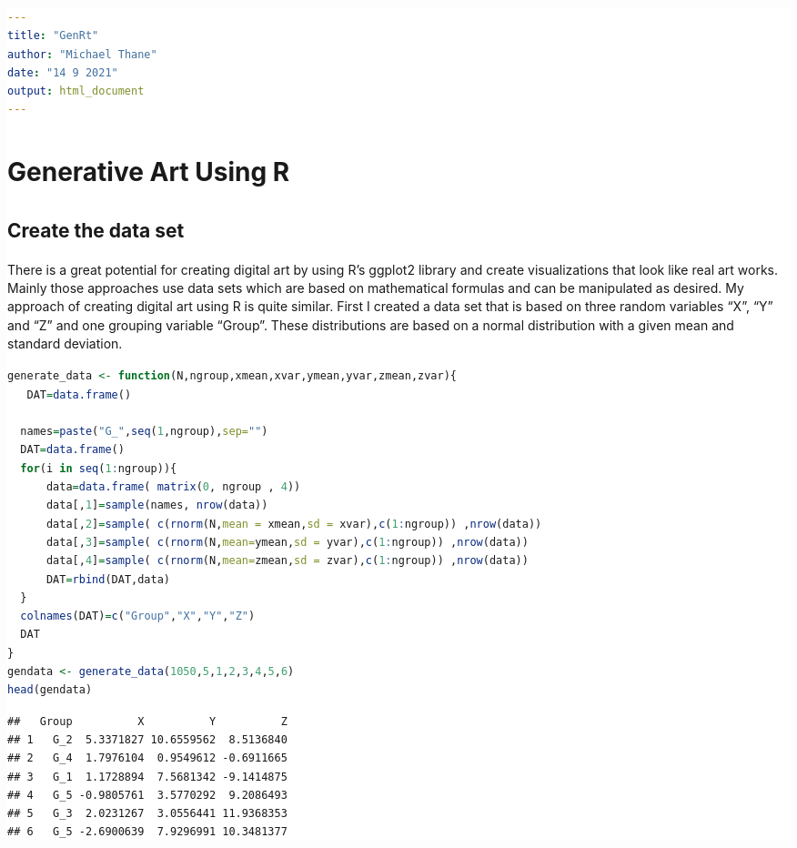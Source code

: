 ```yaml
---
title: "GenRt"
author: "Michael Thane"
date: "14 9 2021"
output: html_document
---
```




# Generative Art Using R
## Create the data set
There is a great potential for creating digital art by using R’s ggplot2 library and create visualizations that look like real art works. Mainly those approaches use data sets which are based on mathematical formulas and can be manipulated as desired. 
My approach of creating digital art using R is quite similar. First I created a data set that is based on three random variables “X”, “Y” and “Z” and one grouping variable “Group”. These distributions are based on a normal distribution with a given mean and standard deviation.



```r
generate_data <- function(N,ngroup,xmean,xvar,ymean,yvar,zmean,zvar){
   DAT=data.frame()

  names=paste("G_",seq(1,ngroup),sep="")
  DAT=data.frame()
  for(i in seq(1:ngroup)){
      data=data.frame( matrix(0, ngroup , 4))
      data[,1]=sample(names, nrow(data))
      data[,2]=sample( c(rnorm(N,mean = xmean,sd = xvar),c(1:ngroup)) ,nrow(data))
      data[,3]=sample( c(rnorm(N,mean=ymean,sd = yvar),c(1:ngroup)) ,nrow(data))
      data[,4]=sample( c(rnorm(N,mean=zmean,sd = zvar),c(1:ngroup)) ,nrow(data))
      DAT=rbind(DAT,data)
  }
  colnames(DAT)=c("Group","X","Y","Z")
  DAT
}
gendata <- generate_data(1050,5,1,2,3,4,5,6)
head(gendata)
```

```
##   Group          X          Y          Z
## 1   G_2  5.3371827 10.6559562  8.5136840
## 2   G_4  1.7976104  0.9549612 -0.6911665
## 3   G_1  1.1728894  7.5681342 -9.1414875
## 4   G_5 -0.9805761  3.5770292  9.2086493
## 5   G_3  2.0231267  3.0556441 11.9368353
## 6   G_5 -2.6900639  7.9296991 10.3481377
```
